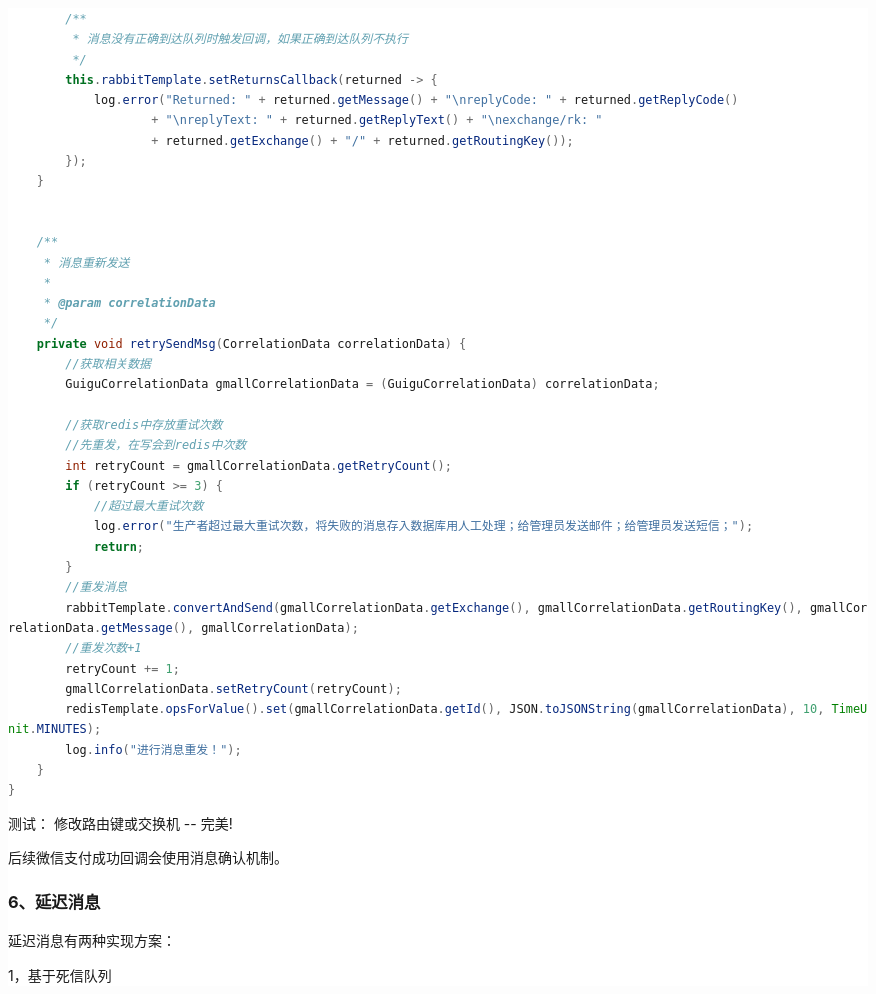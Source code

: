 ```java
        /**
         * 消息没有正确到达队列时触发回调，如果正确到达队列不执行
         */
        this.rabbitTemplate.setReturnsCallback(returned -> {
            log.error("Returned: " + returned.getMessage() + "\nreplyCode: " + returned.getReplyCode()
                    + "\nreplyText: " + returned.getReplyText() + "\nexchange/rk: "
                    + returned.getExchange() + "/" + returned.getRoutingKey());
        });
    }


    /**
     * 消息重新发送
     *
     * @param correlationData
     */
    private void retrySendMsg(CorrelationData correlationData) {
        //获取相关数据
        GuiguCorrelationData gmallCorrelationData = (GuiguCorrelationData) correlationData;

        //获取redis中存放重试次数
        //先重发，在写会到redis中次数
        int retryCount = gmallCorrelationData.getRetryCount();
        if (retryCount >= 3) {
            //超过最大重试次数
            log.error("生产者超过最大重试次数，将失败的消息存入数据库用人工处理；给管理员发送邮件；给管理员发送短信；");
            return;
        }
        //重发消息
        rabbitTemplate.convertAndSend(gmallCorrelationData.getExchange(), gmallCorrelationData.getRoutingKey(), gmallCorrelationData.getMessage(), gmallCorrelationData);
        //重发次数+1
        retryCount += 1;
        gmallCorrelationData.setRetryCount(retryCount);
        redisTemplate.opsForValue().set(gmallCorrelationData.getId(), JSON.toJSONString(gmallCorrelationData), 10, TimeUnit.MINUTES);
        log.info("进行消息重发！");
    }
}
```

测试： 修改路由键或交换机 -- 完美!

后续微信支付成功回调会使用消息确认机制。

 

### 6、延迟消息

延迟消息有两种实现方案：

1，基于死信队列
